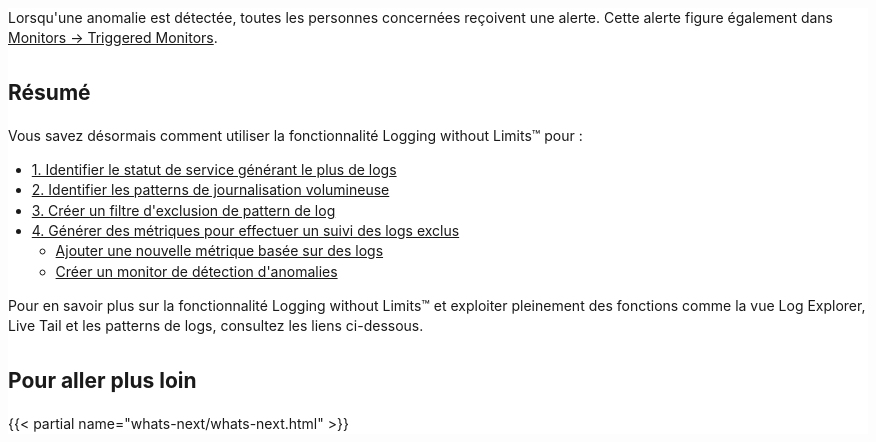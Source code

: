 Lorsqu'une anomalie est détectée, toutes les personnes concernées reçoivent une alerte. Cette alerte figure également dans [Monitors -> Triggered Monitors][10].

## Résumé

Vous savez désormais comment utiliser la fonctionnalité Logging without Limits™ pour :
* [1. Identifier le statut de service générant le plus de logs](#1-identify-your-most-logging-service-status)
* [2. Identifier les patterns de journalisation volumineuse](#2-identify-high-volume-logging-patterns)
* [3. Créer un filtre d'exclusion de pattern de log](#3-create-a-log-pattern-exclusion-filter)
* [4. Générer des métriques pour effectuer un suivi des logs exclus](#4-generate-metrics-to-track-excluded-logs)
  * [Ajouter une nouvelle métrique basée sur des logs](#add-a-new-log-based-metric)
  * [Créer un monitor de détection d'anomalies](#create-an-anomaly-detection-monitor)

Pour en savoir plus sur la fonctionnalité Logging without Limits™ et exploiter pleinement des fonctions comme la vue Log Explorer, Live Tail et les patterns de logs, consultez les liens ci-dessous.

## Pour aller plus loin

{{< partial name="whats-next/whats-next.html" >}}

[1]: https://www.datadoghq.com/blog/logging-without-limits/
[2]: /fr/logs/
[3]: https://app.datadoghq.com/logs
[4]: https://app.datadoghq.com/logs/patterns
[5]: /fr/logs/live_tail/
[6]: /fr/logs/archives/
[7]: /fr/developers/metrics/
[8]: /fr/logs/logs_to_metrics
[9]: /fr/monitors/monitor_types/anomaly/
[10]: https://app.datadoghq.com/monitors#/triggered